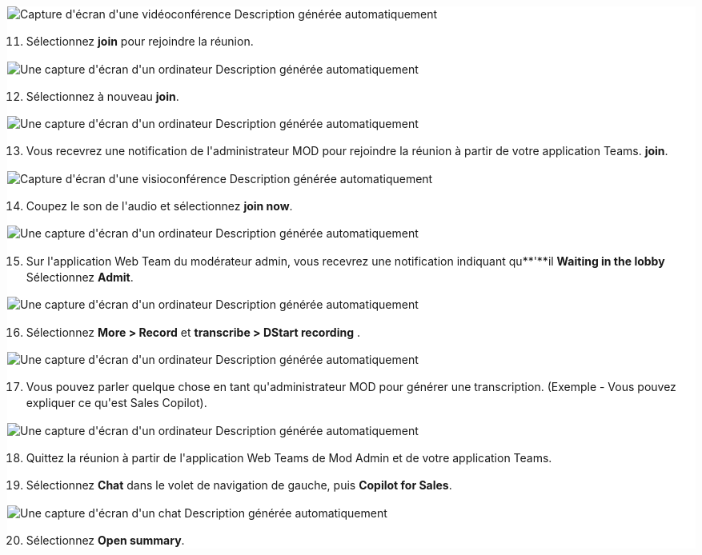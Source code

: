 ![Capture d'écran d'une vidéoconférence Description générée
automatiquement](./media/image24.png)

11. Sélectionnez **join** pour rejoindre la réunion.

![Une capture d'écran d'un ordinateur Description générée
automatiquement](./media/image25.png)

12. Sélectionnez à nouveau **join**.

![Une capture d'écran d'un ordinateur Description générée
automatiquement](./media/image26.png)

13. Vous recevrez une notification de l'administrateur MOD pour
    rejoindre la réunion à partir de votre application Teams. **join**.

![Capture d'écran d'une visioconférence Description générée
automatiquement](./media/image27.png)

14. Coupez le son de l'audio et sélectionnez **join now**.

![Une capture d'écran d'un ordinateur Description générée
automatiquement](./media/image28.png)

15. Sur l'application Web Team du modérateur admin, vous recevrez une
    notification indiquant qu**'**il **Waiting in the lobby**
    Sélectionnez **Admit**.

![Une capture d'écran d'un ordinateur Description générée
automatiquement](./media/image29.png)

16. Sélectionnez **More \> Record** et **transcribe \> DStart
    recording** .

![Une capture d'écran d'un ordinateur Description générée
automatiquement](./media/image30.png)

17. Vous pouvez parler quelque chose en tant qu'administrateur MOD pour
    générer une transcription. (Exemple - Vous pouvez expliquer ce
    qu'est Sales Copilot).

![Une capture d'écran d'un ordinateur Description générée
automatiquement](./media/image31.png)

18. Quittez la réunion à partir de l'application Web Teams de Mod Admin
    et de votre application Teams.

19. Sélectionnez **Chat** dans le volet de navigation de gauche, puis
    **Copilot for Sales**.

![Une capture d'écran d'un chat Description générée
automatiquement](./media/image32.png)

20. Sélectionnez **Open summary**.
